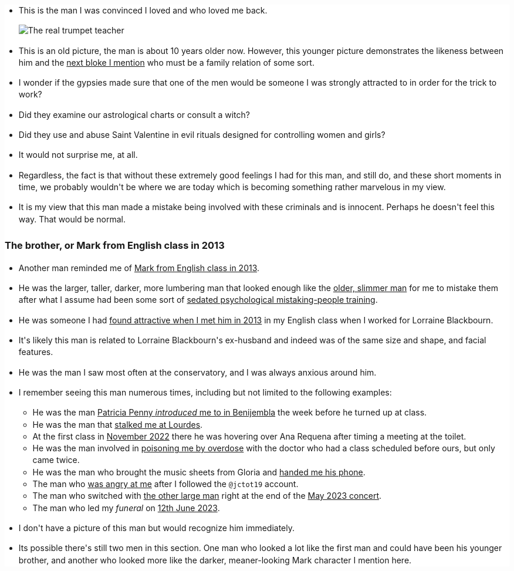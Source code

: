 - This is the man I was convinced I loved and who loved me back. 

    ![The real trumpet teacher](../../content/images/hornero/hh1.png)

- This is an old picture, the man is about 10 years older now. However, this younger picture demonstrates the likeness between him and the [next bloke I mention](#the-brother-or-mark-from-english-class-in-2013) who must be a family relation of some sort.
- I wonder if the gypsies made sure that one of the men would be someone I was strongly attracted to in order for the trick to work?
- Did they examine our astrological charts or consult a witch?
- Did they use and abuse Saint Valentine in evil rituals designed for controlling women and girls?
- It would not surprise me, at all.
- Regardless, the fact is that without these extremely good feelings I had for this man, and still do, and these short moments in time, we probably wouldn't be where we are today which is becoming something rather marvelous in my view.
- It is my view that this man made a mistake being involved with these criminals and is innocent. Perhaps he doesn't feel this way. That would be normal.

### The brother, or Mark from English class in 2013

- Another man reminded me of [Mark from English class in 2013](../../timeline/early-years/2008.md#working-for-lorraine-blackbourn).
- He was the larger, taller, darker, more lumbering man that looked enough like the [older, slimmer man](#the-older-slimmer-greyer-man) for me to mistake them after what I assume had been some sort of [sedated psychological mistaking-people training](#sedated-training-for-recognizing-faces).
- He was someone I had [found attractive when I met him in 2013](../../timeline/early-years/2008.md#working-for-lorraine-blackbourn) in my English class when I worked for Lorraine Blackbourn.
- It's likely this man is related to Lorraine Blackbourn's ex-husband and indeed was of the same size and shape, and facial features.
- He was the man I saw most often at the conservatory, and I was always anxious around him.
- I remember seeing this man numerous times, including but not limited to the following examples:

    - He was the man [Patricia Penny *introduced* me to in Benijembla](../../timeline/2022/november.md#walking-in-benijembla-with-the-english-ladies) the week before he turned up at class.
    - He was the man that [stalked me at Lourdes](../../timeline/2021/july.md#the-portuguese-man-next-door).
    - At the first class in [November 2022](../../timeline/2022/november.md#the-trumpet-teacher) there he was hovering over Ana Requena after timing a meeting at the toilet.
    - He was the man involved in [poisoning me by overdose](../../timeline/2023/january.md#serious-poisoning-at-chamber-music-class) with the doctor who had a class scheduled before ours, but only came twice.
    - He was the man who brought the music sheets from Gloria and [handed me his phone](../../timeline/2023/march.md#the-trumpet-teacher-hands-me-his-phone).
    - The man who [was angry at me](../../timeline/2023/april.md#back-in-chamber-music-class) after I followed the `@jctot19` account.
    - The man who switched with [the other large man](#an-unknown-man-i-may-have-a-picture-of) right at the end of the [May 2023 concert](../../timeline/2023/may.md#chamber-music-concert).
    - The man who led my *funeral* on [12th June 2023](../../timeline/2023/june.md#monday-12th-june-2023).

- I don't have a picture of this man but would recognize him immediately.
- Its possible there's still two men in this section. One man who looked a lot like the first man and could have been his younger brother, and another who looked more like the darker, meaner-looking Mark character I mention here.
